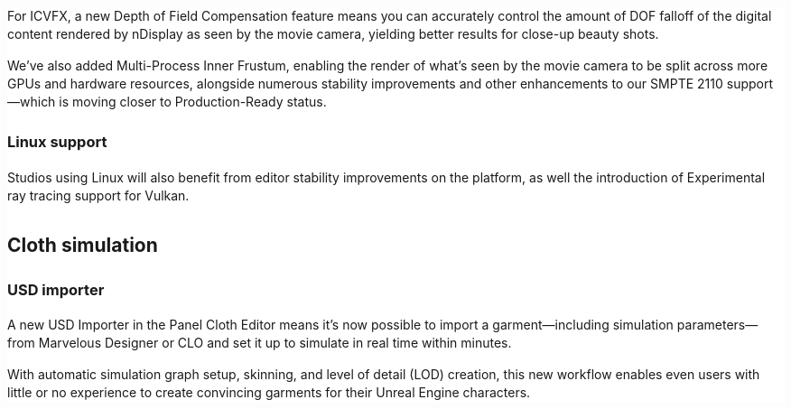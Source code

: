 <p>
For ICVFX, a new Depth of Field Compensation feature means you can accurately control the amount of DOF falloff of the digital content rendered by nDisplay as seen by the movie camera, yielding better results for close-up beauty shots.
</p>

<p>
We’ve also added Multi-Process Inner Frustum, enabling the render of what’s seen by the movie camera to be split across more GPUs and hardware resources, alongside numerous stability improvements and other enhancements to our SMPTE 2110 support—which is moving closer to Production-Ready status.
</p>

### Linux support

<p>
Studios using Linux will also benefit from editor stability improvements on the platform, as well the introduction of Experimental ray tracing support for Vulkan.
</p>

## Cloth simulation

### USD importer

<p>
A new USD Importer in the Panel Cloth Editor means it’s now possible to import a garment—including simulation parameters—from Marvelous Designer or CLO and set it up to simulate in real time within minutes.
</p>

<p>
With automatic simulation graph setup, skinning, and level of detail (LOD) creation, this new workflow enables even users with little or no experience to create convincing garments for their Unreal Engine characters.
</p>

